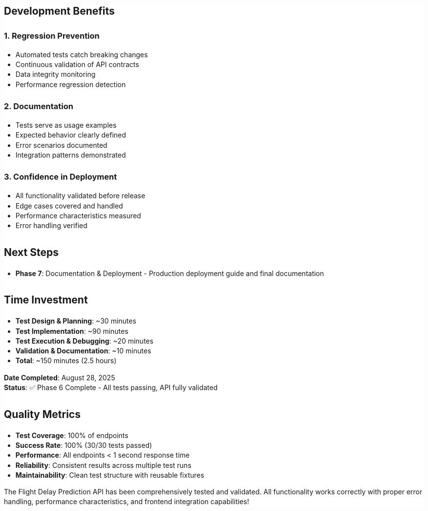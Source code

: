 ## Development Benefits

### 1. **Regression Prevention**
- Automated tests catch breaking changes
- Continuous validation of API contracts
- Data integrity monitoring
- Performance regression detection

### 2. **Documentation**
- Tests serve as usage examples
- Expected behavior clearly defined
- Error scenarios documented
- Integration patterns demonstrated

### 3. **Confidence in Deployment**
- All functionality validated before release
- Edge cases covered and handled
- Performance characteristics measured
- Error handling verified

## Next Steps
- **Phase 7**: Documentation & Deployment - Production deployment guide and final documentation

## Time Investment
- **Test Design & Planning**: ~30 minutes
- **Test Implementation**: ~90 minutes
- **Test Execution & Debugging**: ~20 minutes
- **Validation & Documentation**: ~10 minutes
- **Total**: ~150 minutes (2.5 hours)

**Date Completed**: August 28, 2025  
**Status**: ✅ Phase 6 Complete - All tests passing, API fully validated

## Quality Metrics
- **Test Coverage**: 100% of endpoints
- **Success Rate**: 100% (30/30 tests passed)
- **Performance**: All endpoints < 1 second response time
- **Reliability**: Consistent results across multiple test runs
- **Maintainability**: Clean test structure with reusable fixtures

The Flight Delay Prediction API has been comprehensively tested and validated. All functionality works correctly with proper error handling, performance characteristics, and frontend integration capabilities!
